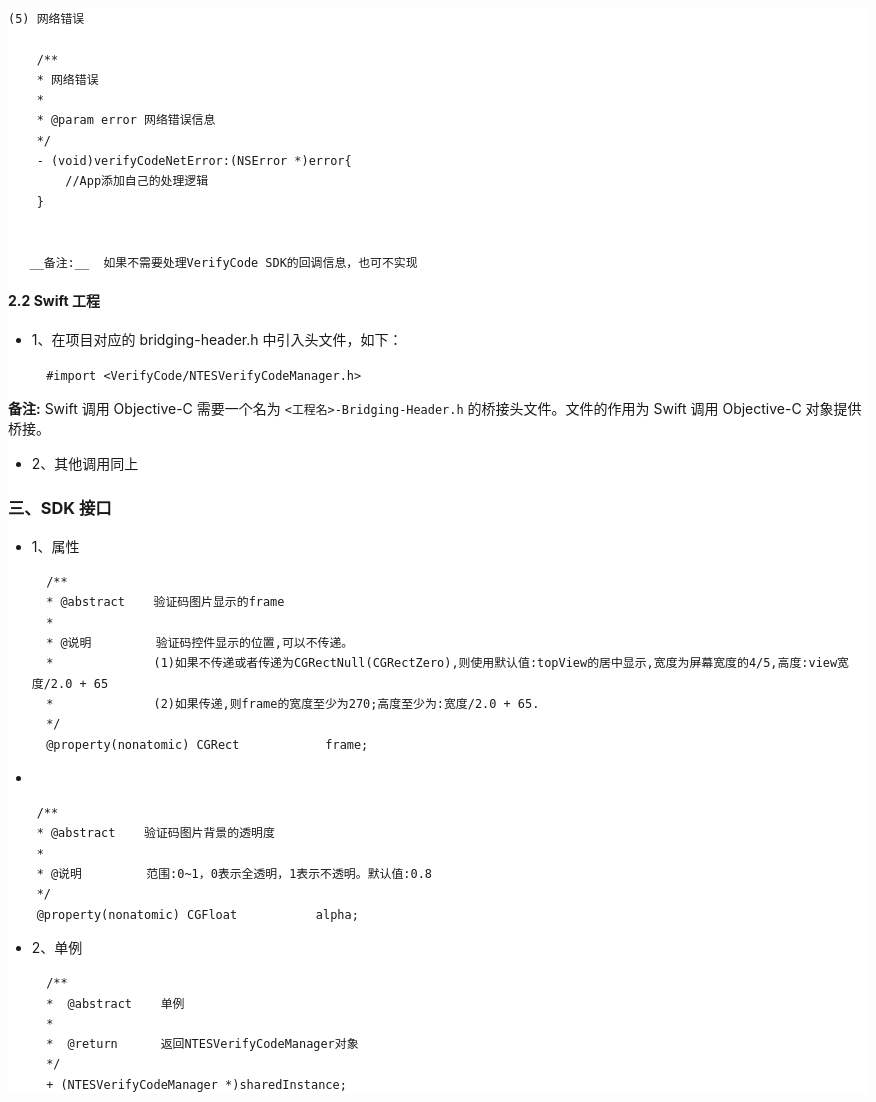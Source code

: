     (5) 网络错误
		
		/**
 		* 网络错误
 		*
 		* @param error 网络错误信息
 		*/
		- (void)verifyCodeNetError:(NSError *)error{
    		//App添加自己的处理逻辑
		}

       
       __备注:__  如果不需要处理VerifyCode SDK的回调信息，也可不实现

#### 2.2 Swift 工程

* 1、在项目对应的 bridging-header.h 中引入头文件，如下：

		#import <VerifyCode/NTESVerifyCodeManager.h>
	
 
 __备注:__  Swift 调用 Objective-C 需要一个名为 `<工程名>-Bridging-Header.h` 的桥接头文件。文件的作用为 Swift 调用 Objective-C 对象提供桥接。

* 2、其他调用同上

### 三、SDK 接口

* 1、属性
		
		/**
 		* @abstract    验证码图片显示的frame
 		*
 		* @说明         验证码控件显示的位置,可以不传递。
 		*              (1)如果不传递或者传递为CGRectNull(CGRectZero),则使用默认值:topView的居中显示,宽度为屏幕宽度的4/5,高度:view宽度/2.0 + 65
 		*              (2)如果传递,则frame的宽度至少为270;高度至少为:宽度/2.0 + 65.
 		*/
		@property(nonatomic) CGRect            frame;
- 


		/**
	 	* @abstract    验证码图片背景的透明度
 		*
 		* @说明         范围:0~1，0表示全透明，1表示不透明。默认值:0.8
 		*/
		@property(nonatomic) CGFloat           alpha;

* 2、单例
	
		/**
 		*  @abstract 	单例
 		*
 		*  @return 		返回NTESVerifyCodeManager对象
 		*/
		+ (NTESVerifyCodeManager *)sharedInstance;
